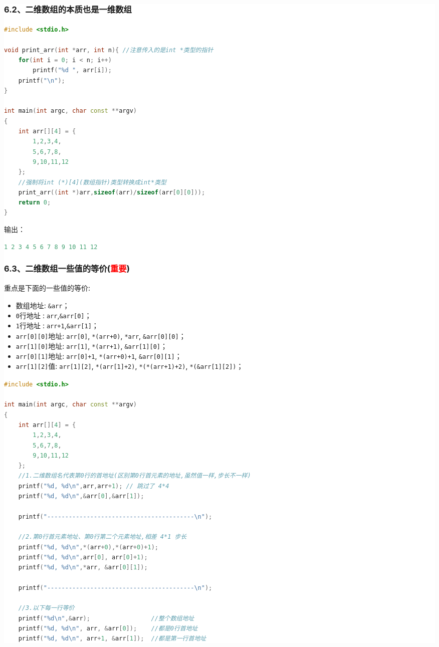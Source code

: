 ### 6.2、二维数组的本质也是一维数组

```cpp
#include <stdio.h>

void print_arr(int *arr, int n){ //注意传入的是int *类型的指针 
    for(int i = 0; i < n; i++)
        printf("%d ", arr[i]);
    printf("\n");
}

int main(int argc, char const **argv)
{ 
    int arr[][4] = {
        1,2,3,4,
        5,6,7,8,
        9,10,11,12
    };
    //强制将int (*)[4](数组指针)类型转换成int*类型 
    print_arr((int *)arr,sizeof(arr)/sizeof(arr[0][0]));
    return 0;
}
```
输出：　
```cpp
1 2 3 4 5 6 7 8 9 10 11 12 
```
### 6.3、二维数组一些值的等价(<font color = red>重要</font>)
重点是下面的一些值的等价: 

* 数组地址: `&arr`； 
* `0`行地址 : `arr`,`&arr[0]`；
* `1`行地址 : `arr+1`,`&arr[1]`；
* `arr[0][0]`地址: `arr[0]`, `*(arr+0)`, `*arr`, `&arr[0][0]`；
* `arr[1][0]`地址: `arr[1]`, `*(arr+1)`, `&arr[1][0]`；
* `arr[0][1]`地址: `arr[0]+1`, `*(arr+0)+1`, `&arr[0][1]`；
* `arr[1][2]`值: `arr[1][2]`, `*(arr[1]+2)`, `*(*(arr+1)+2)`, `*(&arr[1][2])`；
```cpp
#include <stdio.h>

int main(int argc, char const **argv)
{ 
    int arr[][4] = {
        1,2,3,4,
        5,6,7,8,
        9,10,11,12
    };
    //1.二维数组名代表第0行的首地址(区别第0行首元素的地址,虽然值一样,步长不一样)
    printf("%d, %d\n",arr,arr+1); // 跳过了 4*4
    printf("%d, %d\n",&arr[0],&arr[1]);
    
    printf("-----------------------------------------\n");

    //2.第0行首元素地址、第0行第二个元素地址,相差 4*1 步长
    printf("%d, %d\n",*(arr+0),*(arr+0)+1);
    printf("%d, %d\n",arr[0], arr[0]+1);
    printf("%d, %d\n",*arr, &arr[0][1]);

    printf("-----------------------------------------\n");

    //3.以下每一行等价
    printf("%d\n",&arr);                 //整个数组地址
    printf("%d, %d\n", arr, &arr[0]);    //都是0行首地址
    printf("%d, %d\n", arr+1, &arr[1]);  //都是第一行首地址
```